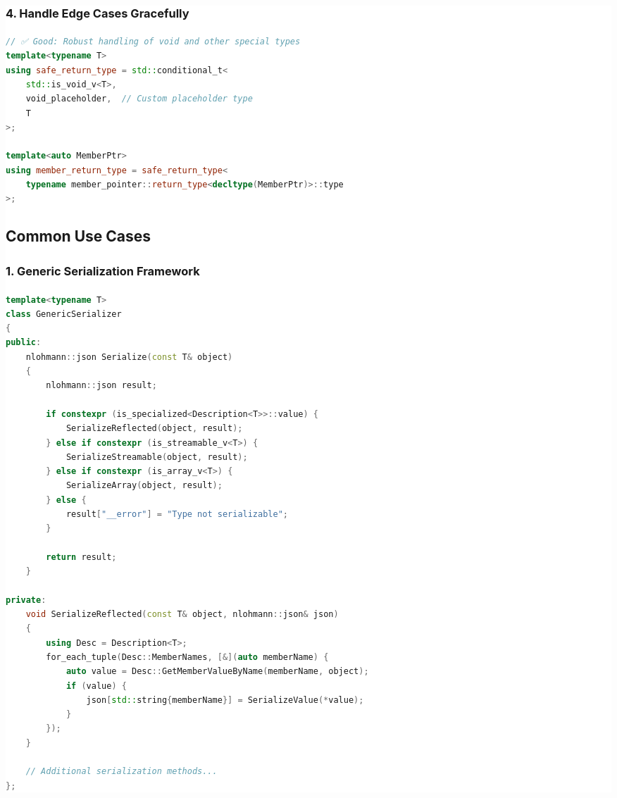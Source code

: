 ```cpp
```

### 4. Handle Edge Cases Gracefully
```cpp
// ✅ Good: Robust handling of void and other special types
template<typename T>
using safe_return_type = std::conditional_t<
    std::is_void_v<T>,
    void_placeholder,  // Custom placeholder type
    T
>;

template<auto MemberPtr>
using member_return_type = safe_return_type<
    typename member_pointer::return_type<decltype(MemberPtr)>::type
>;
```

## Common Use Cases

### 1. Generic Serialization Framework
```cpp
template<typename T>
class GenericSerializer
{
public:
    nlohmann::json Serialize(const T& object)
    {
        nlohmann::json result;
        
        if constexpr (is_specialized<Description<T>>::value) {
            SerializeReflected(object, result);
        } else if constexpr (is_streamable_v<T>) {
            SerializeStreamable(object, result);
        } else if constexpr (is_array_v<T>) {
            SerializeArray(object, result);
        } else {
            result["__error"] = "Type not serializable";
        }
        
        return result;
    }

private:
    void SerializeReflected(const T& object, nlohmann::json& json)
    {
        using Desc = Description<T>;
        for_each_tuple(Desc::MemberNames, [&](auto memberName) {
            auto value = Desc::GetMemberValueByName(memberName, object);
            if (value) {
                json[std::string{memberName}] = SerializeValue(*value);
            }
        });
    }
    
    // Additional serialization methods...
};
```
